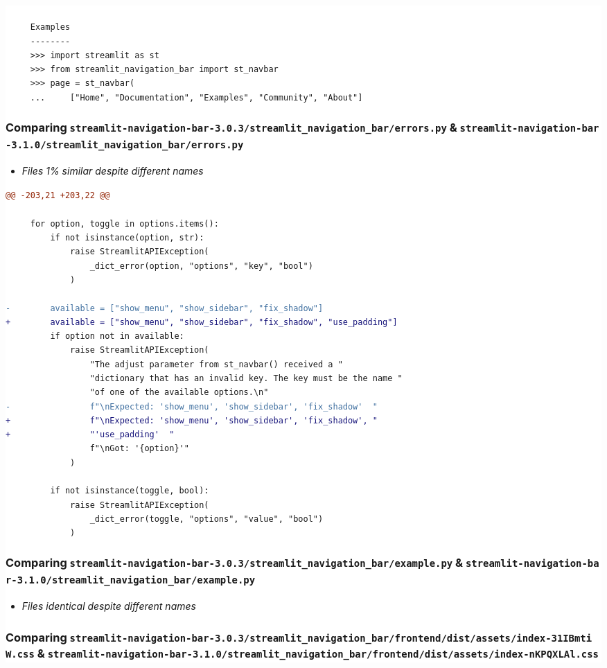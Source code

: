 ```diff
 
     Examples
     --------
     >>> import streamlit as st
     >>> from streamlit_navigation_bar import st_navbar
     >>> page = st_navbar(
     ...     ["Home", "Documentation", "Examples", "Community", "About"]
```

### Comparing `streamlit-navigation-bar-3.0.3/streamlit_navigation_bar/errors.py` & `streamlit-navigation-bar-3.1.0/streamlit_navigation_bar/errors.py`

 * *Files 1% similar despite different names*

```diff
@@ -203,21 +203,22 @@
 
     for option, toggle in options.items():
         if not isinstance(option, str):
             raise StreamlitAPIException(
                 _dict_error(option, "options", "key", "bool")
             )
 
-        available = ["show_menu", "show_sidebar", "fix_shadow"]
+        available = ["show_menu", "show_sidebar", "fix_shadow", "use_padding"]
         if option not in available:
             raise StreamlitAPIException(
                 "The adjust parameter from st_navbar() received a "
                 "dictionary that has an invalid key. The key must be the name "
                 "of one of the available options.\n"
-                f"\nExpected: 'show_menu', 'show_sidebar', 'fix_shadow'  "
+                f"\nExpected: 'show_menu', 'show_sidebar', 'fix_shadow', "
+                "'use_padding'  "
                 f"\nGot: '{option}'"
             )
 
         if not isinstance(toggle, bool):
             raise StreamlitAPIException(
                 _dict_error(toggle, "options", "value", "bool")
             )
```

### Comparing `streamlit-navigation-bar-3.0.3/streamlit_navigation_bar/example.py` & `streamlit-navigation-bar-3.1.0/streamlit_navigation_bar/example.py`

 * *Files identical despite different names*

### Comparing `streamlit-navigation-bar-3.0.3/streamlit_navigation_bar/frontend/dist/assets/index-31IBmtiW.css` & `streamlit-navigation-bar-3.1.0/streamlit_navigation_bar/frontend/dist/assets/index-nKPQXLAl.css`
